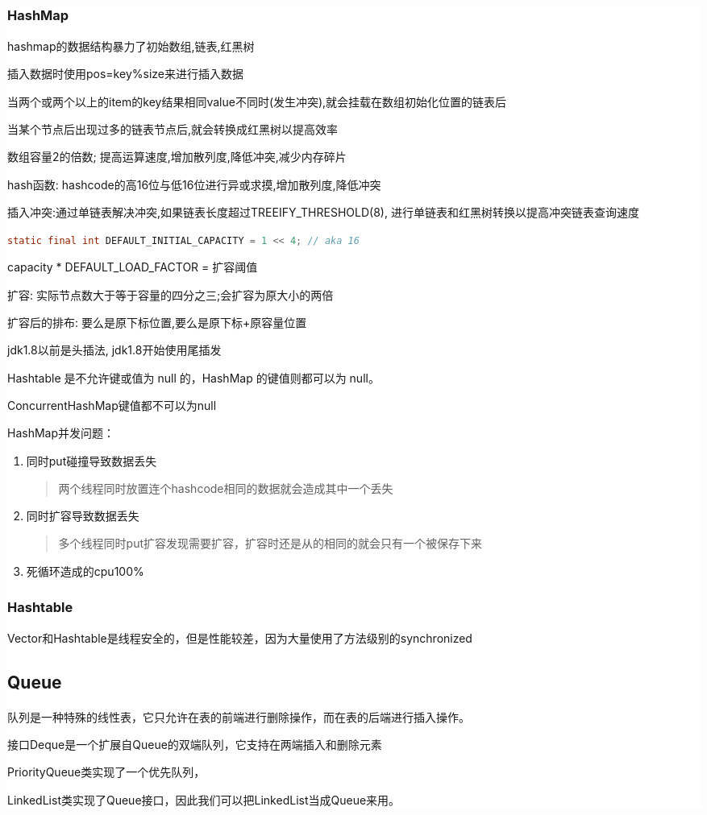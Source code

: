 ### HashMap

hashmap的数据结构暴力了初始数组,链表,红黑树

插入数据时使用pos=key%size来进行插入数据

当两个或两个以上的item的key结果相同value不同时(发生冲突),就会挂载在数组初始化位置的链表后

当某个节点后出现过多的链表节点后,就会转换成红黑树以提高效率

数组容量2的倍数; 提高运算速度,增加散列度,降低冲突,减少内存碎片

hash函数: hashcode的高16位与低16位进行异或求摸,增加散列度,降低冲突

插入冲突:通过单链表解决冲突,如果链表长度超过TREEIFY_THRESHOLD(8), 进行单链表和红黑树转换以提高冲突链表查询速度

```java
static final int DEFAULT_INITIAL_CAPACITY = 1 << 4; // aka 16
```

capacity * DEFAULT_LOAD_FACTOR = 扩容阈值

扩容:  实际节点数大于等于容量的四分之三;会扩容为原大小的两倍

扩容后的排布: 要么是原下标位置,要么是原下标+原容量位置

jdk1.8以前是头插法, jdk1.8开始使用尾插发





Hashtable 是不允许键或值为 null 的，HashMap 的键值则都可以为 null。

ConcurrentHashMap键值都不可以为null

HashMap并发问题：

1. 同时put碰撞导致数据丢失

   > 两个线程同时放置连个hashcode相同的数据就会造成其中一个丢失

2. 同时扩容导致数据丢失

   > 多个线程同时put扩容发现需要扩容，扩容时还是从的相同的就会只有一个被保存下来

3. 死循环造成的cpu100%

   

### Hashtable

Vector和Hashtable是线程安全的，但是性能较差，因为大量使用了方法级别的synchronized

## Queue

队列是一种特殊的线性表，它只允许在表的前端进行删除操作，而在表的后端进行插入操作。

接口Deque是一个扩展自Queue的双端队列，它支持在两端插入和删除元素

PriorityQueue类实现了一个优先队列，

LinkedList类实现了Queue接口，因此我们可以把LinkedList当成Queue来用。
